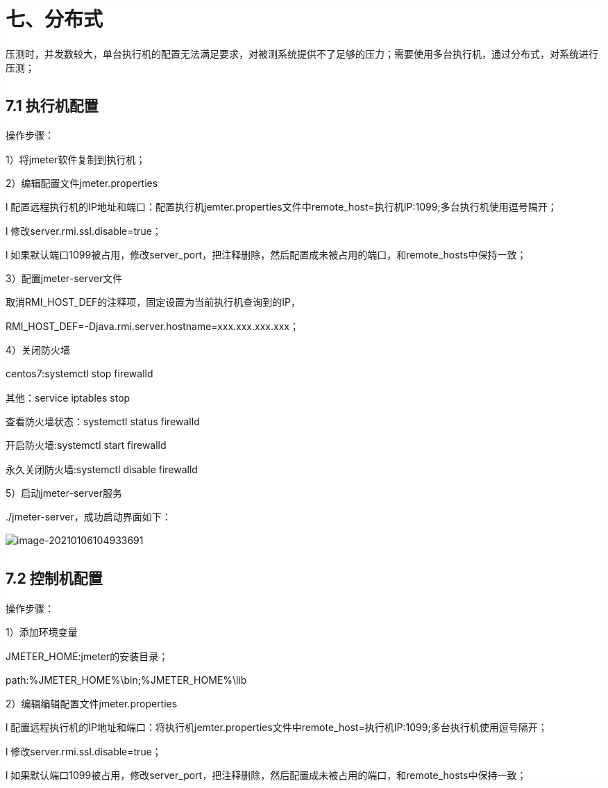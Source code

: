 # 七、分布式

压测时，并发数较大，单台执行机的配置无法满足要求，对被测系统提供不了足够的压力；需要使用多台执行机，通过分布式，对系统进行压测；

## 7.1 执行机配置

操作步骤：

1）将jmeter软件复制到执行机；

2）编辑配置文件jmeter.properties

l 配置远程执行机的IP地址和端口：配置执行机jemter.properties文件中remote_host=执行机IP:1099;多台执行机使用逗号隔开；

l 修改server.rmi.ssl.disable=true；

l 如果默认端口1099被占用，修改server_port，把注释删除，然后配置成未被占用的端口，和remote_hosts中保持一致；

3）配置jmeter-server文件

取消RMI_HOST_DEF的注释项，固定设置为当前执行机查询到的IP，

RMI_HOST_DEF=-Djava.rmi.server.hostname=xxx.xxx.xxx.xxx；

4）关闭防火墙

centos7:systemctl stop firewalld

其他：service iptables stop

查看防火墙状态：systemctl status firewalld

开启防火墙:systemctl start firewalld

永久关闭防火墙:systemctl disable firewalld

5）启动jmeter-server服务

./jmeter-server，成功启动界面如下：

![image-20210106104933691](https://wangzaolin.github.io/SoftwareTest/mybook/img/2.2.2.46.png)

## 7.2 控制机配置

操作步骤：

1）添加环境变量

JMETER_HOME:jmeter的安装目录；

path:%JMETER_HOME%\bin;%JMETER_HOME%\lib

2）编辑编辑配置文件jmeter.properties

l 配置远程执行机的IP地址和端口：将执行机jemter.properties文件中remote_host=执行机IP:1099;多台执行机使用逗号隔开；

l 修改server.rmi.ssl.disable=true；

l 如果默认端口1099被占用，修改server_port，把注释删除，然后配置成未被占用的端口，和remote_hosts中保持一致；
